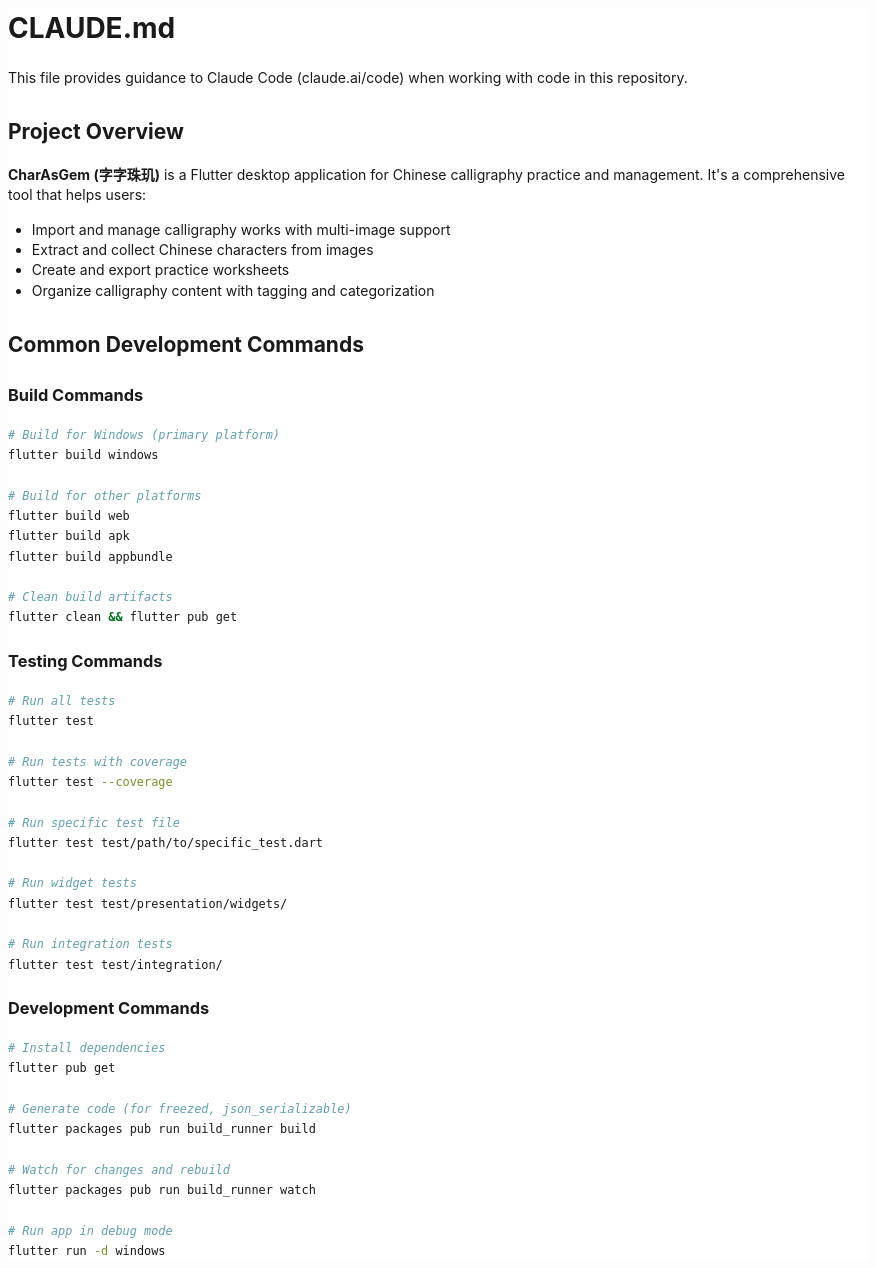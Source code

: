 # CLAUDE.md

This file provides guidance to Claude Code (claude.ai/code) when working with code in this repository.

## Project Overview

**CharAsGem (字字珠玑)** is a Flutter desktop application for Chinese calligraphy practice and management. It's a comprehensive tool that helps users:
- Import and manage calligraphy works with multi-image support
- Extract and collect Chinese characters from images
- Create and export practice worksheets
- Organize calligraphy content with tagging and categorization

## Common Development Commands

### Build Commands
```bash
# Build for Windows (primary platform)
flutter build windows

# Build for other platforms
flutter build web
flutter build apk
flutter build appbundle

# Clean build artifacts
flutter clean && flutter pub get
```

### Testing Commands
```bash
# Run all tests
flutter test

# Run tests with coverage
flutter test --coverage

# Run specific test file
flutter test test/path/to/specific_test.dart

# Run widget tests
flutter test test/presentation/widgets/

# Run integration tests
flutter test test/integration/
```

### Development Commands
```bash
# Install dependencies
flutter pub get

# Generate code (for freezed, json_serializable)
flutter packages pub run build_runner build

# Watch for changes and rebuild
flutter packages pub run build_runner watch

# Run app in debug mode
flutter run -d windows

```
